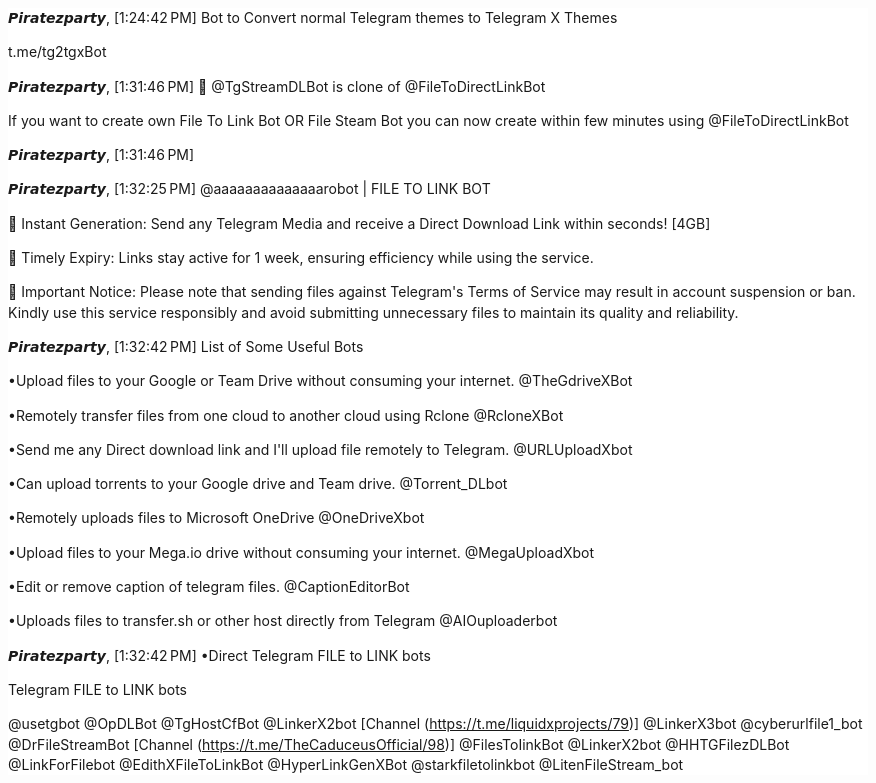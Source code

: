 𝙋𝙞𝙧𝙖𝙩𝙚𝙯𝙥𝙖𝙧𝙩𝙮, [1:24:42 PM]
Bot to Convert normal Telegram themes to Telegram X Themes

t.me/tg2tgxBot

𝙋𝙞𝙧𝙖𝙩𝙚𝙯𝙥𝙖𝙧𝙩𝙮, [1:31:46 PM]
🧪 @TgStreamDLBot is clone of @FileToDirectLinkBot

If you want to create own File To Link Bot OR File Steam Bot you can now create within few minutes using @FileToDirectLinkBot

𝙋𝙞𝙧𝙖𝙩𝙚𝙯𝙥𝙖𝙧𝙩𝙮, [1:31:46 PM]


𝙋𝙞𝙧𝙖𝙩𝙚𝙯𝙥𝙖𝙧𝙩𝙮, [1:32:25 PM]
@aaaaaaaaaaaaaarobot | FILE TO LINK BOT

🚀 Instant Generation: Send any Telegram Media and receive a Direct Download Link within seconds! [4GB]

📆 Timely Expiry: Links stay active for 1 week, ensuring efficiency while using the service.

🚫 Important Notice: Please note that sending files against Telegram's Terms of Service may result in account suspension or ban. Kindly use this service responsibly and avoid submitting unnecessary files to maintain its quality and reliability.

𝙋𝙞𝙧𝙖𝙩𝙚𝙯𝙥𝙖𝙧𝙩𝙮, [1:32:42 PM]
List of Some Useful Bots 

•Upload files to your Google or Team Drive without consuming your internet.
@TheGdriveXBot

•Remotely transfer files from one cloud to another cloud using Rclone
@RcloneXBot

•Send me any Direct download link and I'll upload file remotely to Telegram.
@URLUploadXbot

•Can upload torrents to your Google drive and Team drive.
@Torrent_DLbot

•Remotely uploads files to Microsoft OneDrive
@OneDriveXbot

•Upload files to your Mega.io drive without consuming your internet.
@MegaUploadXbot

•Edit or remove caption of telegram files.
@CaptionEditorBot

•Uploads files to transfer.sh or other host directly from Telegram
@AIOuploaderbot

𝙋𝙞𝙧𝙖𝙩𝙚𝙯𝙥𝙖𝙧𝙩𝙮, [1:32:42 PM]
•Direct Telegram FILE to LINK bots

Telegram FILE to LINK bots

@usetgbot
@OpDLBot 
@TgHostCfBot
@LinkerX2bot [Channel (https://t.me/liquidxprojects/79)]
@LinkerX3bot
@cyberurlfile1_bot
@DrFileStreamBot [Channel (https://t.me/TheCaduceusOfficial/98)]
@FilesToIinkBot
@LinkerX2bot
@HHTGFilezDLBot
@LinkForFilebot
@EdithXFileToLinkBot
@HyperLinkGenXBot 
@starkfiletolinkbot
@LitenFileStream_bot